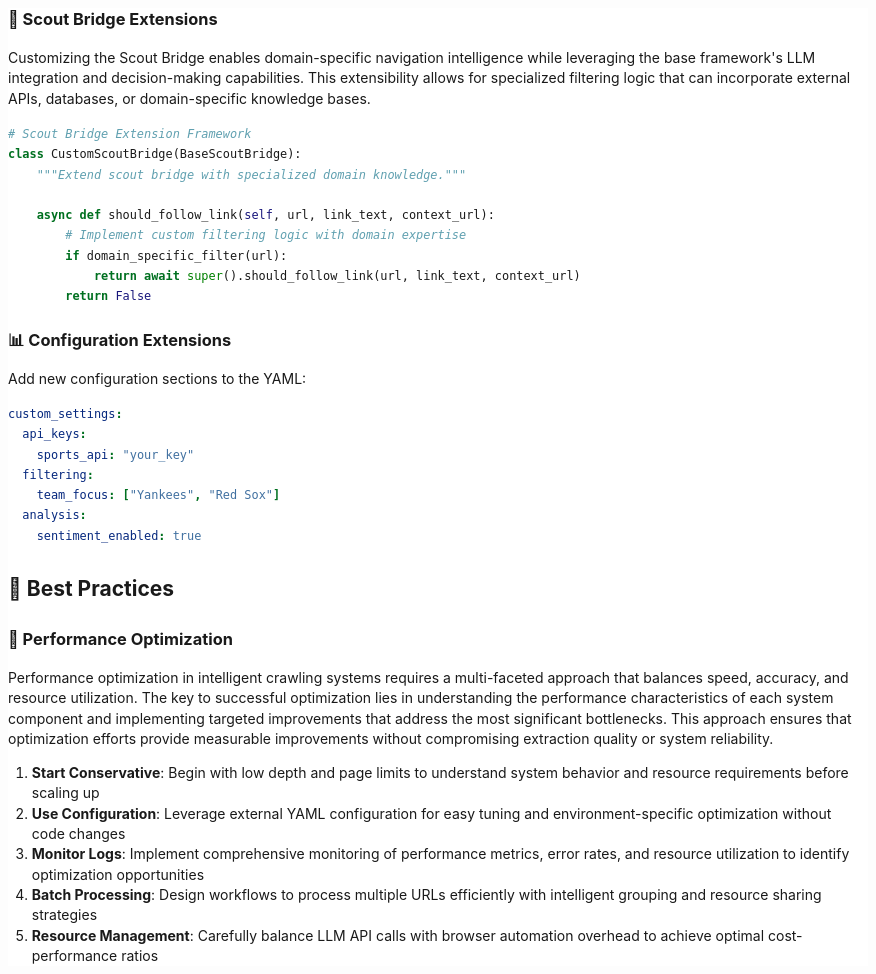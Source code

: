 ### 🎯 Scout Bridge Extensions

Customizing the Scout Bridge enables domain-specific navigation intelligence while leveraging the base framework's LLM integration and decision-making capabilities. This extensibility allows for specialized filtering logic that can incorporate external APIs, databases, or domain-specific knowledge bases.

```python
# Scout Bridge Extension Framework
class CustomScoutBridge(BaseScoutBridge):
    """Extend scout bridge with specialized domain knowledge."""
    
    async def should_follow_link(self, url, link_text, context_url):
        # Implement custom filtering logic with domain expertise
        if domain_specific_filter(url):
            return await super().should_follow_link(url, link_text, context_url)
        return False
```

### 📊 Configuration Extensions

Add new configuration sections to the YAML:

```yaml
custom_settings:
  api_keys:
    sports_api: "your_key"
  filtering:
    team_focus: ["Yankees", "Red Sox"]
  analysis:
    sentiment_enabled: true
```

## 🎯 Best Practices

### 🚀 Performance Optimization

Performance optimization in intelligent crawling systems requires a multi-faceted approach that balances speed, accuracy, and resource utilization. The key to successful optimization lies in understanding the performance characteristics of each system component and implementing targeted improvements that address the most significant bottlenecks. This approach ensures that optimization efforts provide measurable improvements without compromising extraction quality or system reliability.

1. **Start Conservative**: Begin with low depth and page limits to understand system behavior and resource requirements before scaling up
2. **Use Configuration**: Leverage external YAML configuration for easy tuning and environment-specific optimization without code changes
3. **Monitor Logs**: Implement comprehensive monitoring of performance metrics, error rates, and resource utilization to identify optimization opportunities
4. **Batch Processing**: Design workflows to process multiple URLs efficiently with intelligent grouping and resource sharing strategies
5. **Resource Management**: Carefully balance LLM API calls with browser automation overhead to achieve optimal cost-performance ratios
